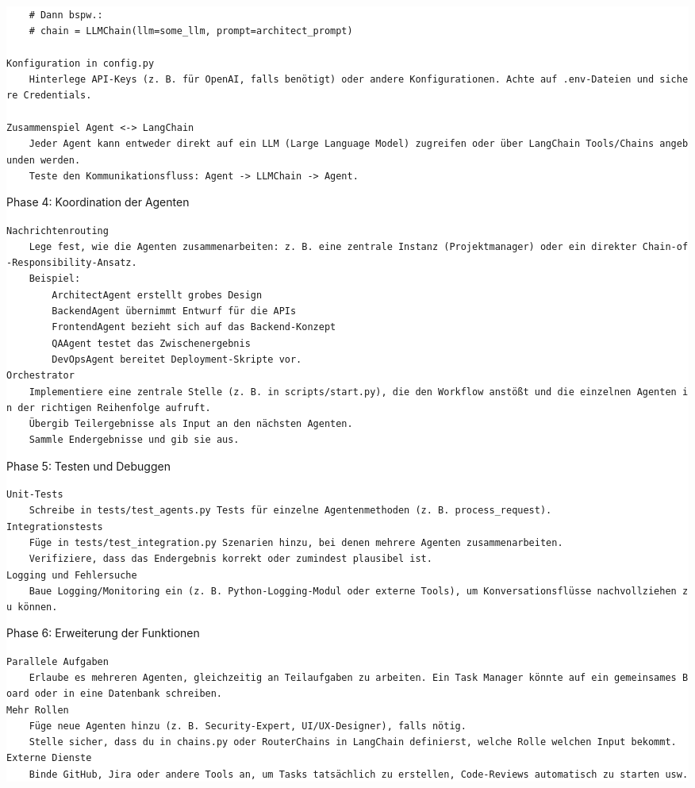         # Dann bspw.:
        # chain = LLMChain(llm=some_llm, prompt=architect_prompt)

    Konfiguration in config.py
        Hinterlege API-Keys (z. B. für OpenAI, falls benötigt) oder andere Konfigurationen. Achte auf .env-Dateien und sichere Credentials.

    Zusammenspiel Agent <-> LangChain
        Jeder Agent kann entweder direkt auf ein LLM (Large Language Model) zugreifen oder über LangChain Tools/Chains angebunden werden.
        Teste den Kommunikationsfluss: Agent -> LLMChain -> Agent.

Phase 4: Koordination der Agenten

    Nachrichtenrouting
        Lege fest, wie die Agenten zusammenarbeiten: z. B. eine zentrale Instanz (Projektmanager) oder ein direkter Chain-of-Responsibility-Ansatz.
        Beispiel:
            ArchitectAgent erstellt grobes Design
            BackendAgent übernimmt Entwurf für die APIs
            FrontendAgent bezieht sich auf das Backend-Konzept
            QAAgent testet das Zwischenergebnis
            DevOpsAgent bereitet Deployment-Skripte vor.
    Orchestrator
        Implementiere eine zentrale Stelle (z. B. in scripts/start.py), die den Workflow anstößt und die einzelnen Agenten in der richtigen Reihenfolge aufruft.
        Übergib Teilergebnisse als Input an den nächsten Agenten.
        Sammle Endergebnisse und gib sie aus.

Phase 5: Testen und Debuggen

    Unit-Tests
        Schreibe in tests/test_agents.py Tests für einzelne Agentenmethoden (z. B. process_request).
    Integrationstests
        Füge in tests/test_integration.py Szenarien hinzu, bei denen mehrere Agenten zusammenarbeiten.
        Verifiziere, dass das Endergebnis korrekt oder zumindest plausibel ist.
    Logging und Fehlersuche
        Baue Logging/Monitoring ein (z. B. Python-Logging-Modul oder externe Tools), um Konversationsflüsse nachvollziehen zu können.

Phase 6: Erweiterung der Funktionen

    Parallele Aufgaben
        Erlaube es mehreren Agenten, gleichzeitig an Teilaufgaben zu arbeiten. Ein Task Manager könnte auf ein gemeinsames Board oder in eine Datenbank schreiben.
    Mehr Rollen
        Füge neue Agenten hinzu (z. B. Security-Expert, UI/UX-Designer), falls nötig.
        Stelle sicher, dass du in chains.py oder RouterChains in LangChain definierst, welche Rolle welchen Input bekommt.
    Externe Dienste
        Binde GitHub, Jira oder andere Tools an, um Tasks tatsächlich zu erstellen, Code-Reviews automatisch zu starten usw.

